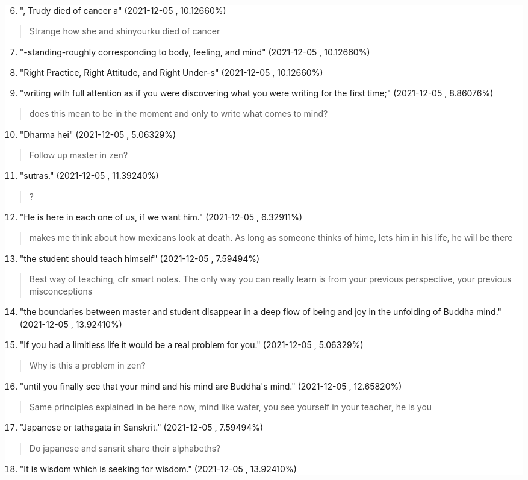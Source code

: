 6. ", Trudy died of cancer a" 
(2021-12-05 , 10.12660%) 

> Strange how she and shinyourku died of cancer

7. "-standing-roughly corresponding to body, feeling, and mind" 
(2021-12-05 , 10.12660%) 

8. "Right Practice, Right Attitude, and Right Under-s" 
(2021-12-05 , 10.12660%) 

9. "writing with full attention as if you were discovering what you were writing for the first time;" 
(2021-12-05 , 8.86076%) 

> does this mean to be in the moment and only to write what comes to mind?

10. "Dharma hei" 
(2021-12-05 , 5.06329%) 

> Follow up master in zen?

11. "sutras." 
(2021-12-05 , 11.39240%) 

> ?

12. "He is here in each one of us, if we want him." 
(2021-12-05 , 6.32911%) 

> makes me think about how mexicans look at death. As long as someone thinks of hime, lets him in his life, he will be there

13. "the student should teach himself" 
(2021-12-05 , 7.59494%) 

> Best way of teaching, cfr smart notes. The only way you can really learn is from your previous perspective, your previous misconceptions

14. "the boundaries between master and student disappear in a deep flow of being and joy in the unfolding of Buddha mind." 
(2021-12-05 , 13.92410%) 

15. "If you had a limitless life it would be a real problem for you." 
(2021-12-05 , 5.06329%) 

> Why is this a problem in zen?

16. "until you finally see that your mind and his mind are Buddha's mind." 
(2021-12-05 , 12.65820%) 

> Same principles explained in be here now, mind like water, you see yourself in your teacher, he is you

17. "Japanese or tathagata in Sanskrit." 
(2021-12-05 , 7.59494%) 

> Do japanese and sansrit share their alphabeths?

18. "It is wisdom which is seeking for wisdom." 
(2021-12-05 , 13.92410%) 

